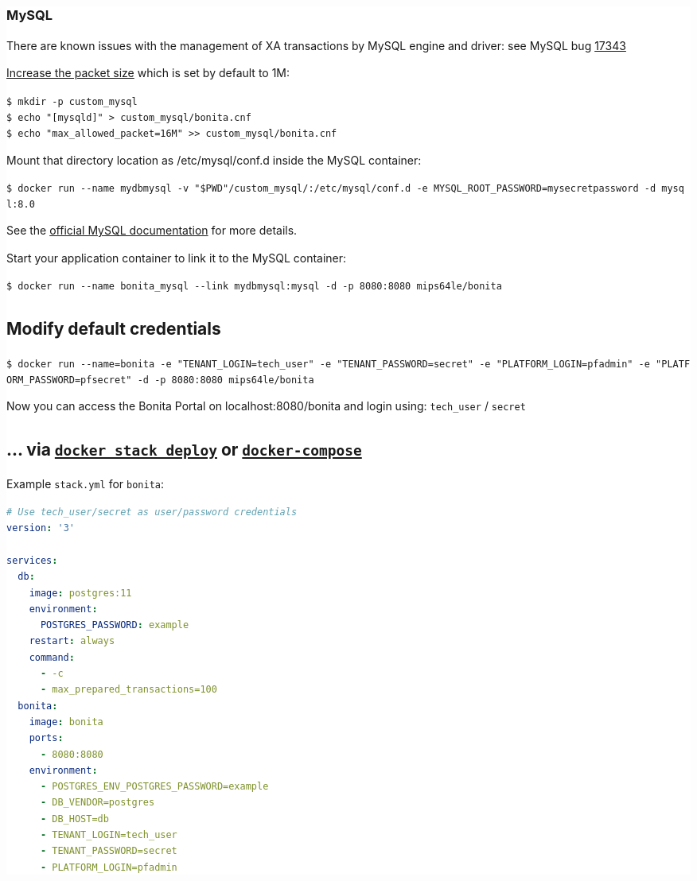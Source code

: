 ### MySQL

There are known issues with the management of XA transactions by MySQL engine and driver: see MySQL bug [17343](http://bugs.mysql.com/bug.php?id=17343)

[Increase the packet size](https://documentation.bonitasoft.com/bonita/7.11/database-configuration#toc5) which is set by default to 1M:

```console
$ mkdir -p custom_mysql
$ echo "[mysqld]" > custom_mysql/bonita.cnf
$ echo "max_allowed_packet=16M" >> custom_mysql/bonita.cnf
```

Mount that directory location as /etc/mysql/conf.d inside the MySQL container:

```console
$ docker run --name mydbmysql -v "$PWD"/custom_mysql/:/etc/mysql/conf.d -e MYSQL_ROOT_PASSWORD=mysecretpassword -d mysql:8.0
```

See the [official MySQL documentation](https://hub.docker.com/_/mysql/) for more details.

Start your application container to link it to the MySQL container:

```console
$ docker run --name bonita_mysql --link mydbmysql:mysql -d -p 8080:8080 mips64le/bonita
```

## Modify default credentials

```console
$ docker run --name=bonita -e "TENANT_LOGIN=tech_user" -e "TENANT_PASSWORD=secret" -e "PLATFORM_LOGIN=pfadmin" -e "PLATFORM_PASSWORD=pfsecret" -d -p 8080:8080 mips64le/bonita
```

Now you can access the Bonita Portal on localhost:8080/bonita and login using: `tech_user` / `secret`

## ... via [`docker stack deploy`](https://docs.docker.com/engine/reference/commandline/stack_deploy/) or [`docker-compose`](https://github.com/docker/compose)

Example `stack.yml` for `bonita`:

```yaml
# Use tech_user/secret as user/password credentials
version: '3'

services:
  db:
    image: postgres:11
    environment:
      POSTGRES_PASSWORD: example
    restart: always
    command:
      - -c
      - max_prepared_transactions=100
  bonita:
    image: bonita
    ports:
      - 8080:8080
    environment:
      - POSTGRES_ENV_POSTGRES_PASSWORD=example
      - DB_VENDOR=postgres
      - DB_HOST=db
      - TENANT_LOGIN=tech_user
      - TENANT_PASSWORD=secret
      - PLATFORM_LOGIN=pfadmin
```